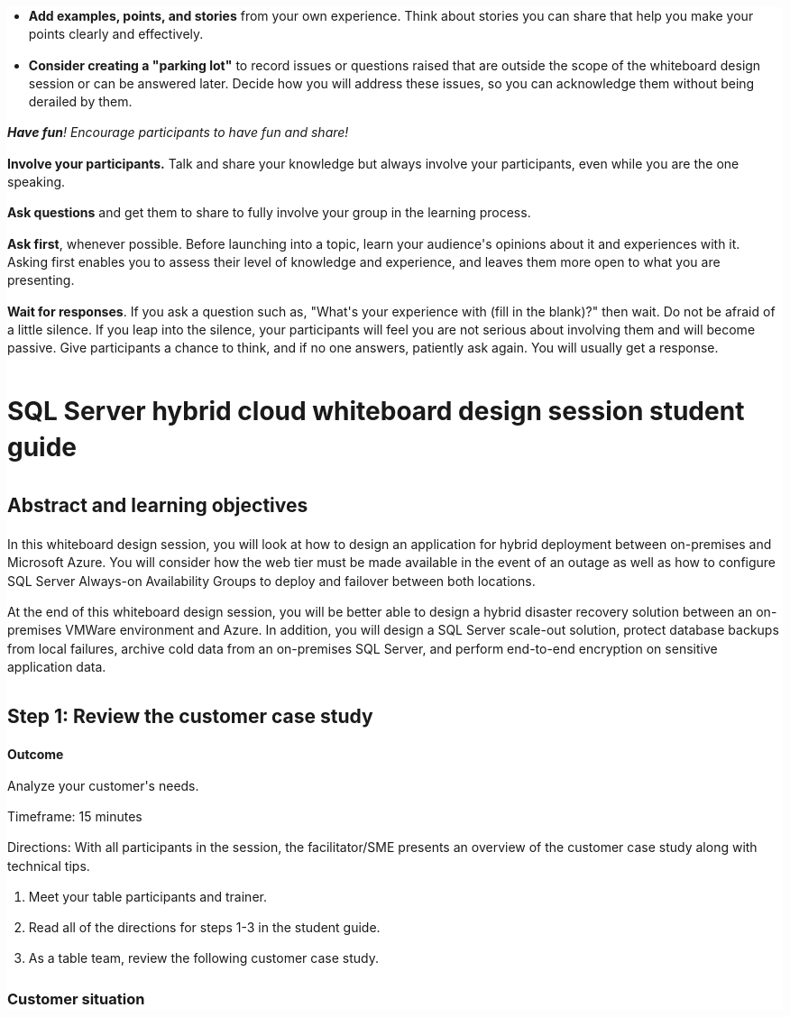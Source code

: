 -   **Add examples, points, and stories** from your own experience. Think about stories you can share that help you make your points clearly and effectively.

-   **Consider creating a "parking lot"** to record issues or questions raised that are outside the scope of the whiteboard design session or can be answered later. Decide how you will address these issues, so you can acknowledge them without being derailed by them.

***Have fun**! Encourage participants to have fun and share!*

**Involve your participants.** Talk and share your knowledge but always involve your participants, even while you are the one speaking.

**Ask questions** and get them to share to fully involve your group in the learning process.

**Ask first**, whenever possible. Before launching into a topic, learn your audience's opinions about it and experiences with it. Asking first enables you to assess their level of knowledge and experience, and leaves them more open to what you are presenting.

**Wait for responses**. If you ask a question such as, "What's your experience with (fill in the blank)?" then wait. Do not be afraid of a little silence. If you leap into the silence, your participants will feel you are not serious about involving them and will become passive. Give participants a chance to think, and if no one answers, patiently ask again. You will usually get a response.

#  SQL Server hybrid cloud whiteboard design session student guide

## Abstract and learning objectives 

In this whiteboard design session, you will look at how to design an application for hybrid deployment between on-premises and Microsoft Azure. You will consider how the web tier must be made available in the event of an outage as well as how to configure SQL Server Always-on Availability Groups to deploy and failover between both locations.

At the end of this whiteboard design session, you will be better able to design a hybrid disaster recovery solution between an on-premises VMWare environment and Azure. In addition, you will design a SQL Server scale-out solution, protect database backups from local failures, archive cold data from an on-premises SQL Server, and perform end-to-end encryption on sensitive application data.

## Step 1: Review the customer case study 

**Outcome**

Analyze your customer's needs.

Timeframe: 15 minutes

Directions:  With all participants in the session, the facilitator/SME presents an overview of the customer case study along with technical tips.

1.  Meet your table participants and trainer.

2.  Read all of the directions for steps 1-3 in the student guide.

3.  As a table team, review the following customer case study.

### Customer situation
